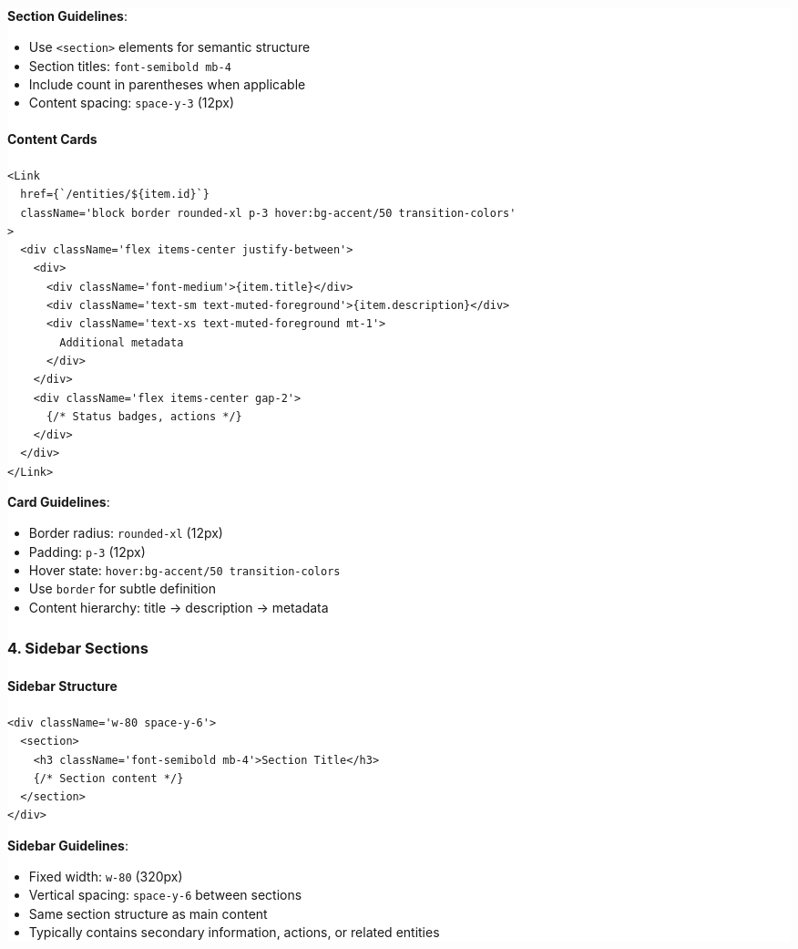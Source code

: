 **Section Guidelines**:

- Use `<section>` elements for semantic structure
- Section titles: `font-semibold mb-4`
- Include count in parentheses when applicable
- Content spacing: `space-y-3` (12px)

#### Content Cards

```tsx
<Link
  href={`/entities/${item.id}`}
  className='block border rounded-xl p-3 hover:bg-accent/50 transition-colors'
>
  <div className='flex items-center justify-between'>
    <div>
      <div className='font-medium'>{item.title}</div>
      <div className='text-sm text-muted-foreground'>{item.description}</div>
      <div className='text-xs text-muted-foreground mt-1'>
        Additional metadata
      </div>
    </div>
    <div className='flex items-center gap-2'>
      {/* Status badges, actions */}
    </div>
  </div>
</Link>
```

**Card Guidelines**:

- Border radius: `rounded-xl` (12px)
- Padding: `p-3` (12px)
- Hover state: `hover:bg-accent/50 transition-colors`
- Use `border` for subtle definition
- Content hierarchy: title → description → metadata

### 4. Sidebar Sections

#### Sidebar Structure

```tsx
<div className='w-80 space-y-6'>
  <section>
    <h3 className='font-semibold mb-4'>Section Title</h3>
    {/* Section content */}
  </section>
</div>
```

**Sidebar Guidelines**:

- Fixed width: `w-80` (320px)
- Vertical spacing: `space-y-6` between sections
- Same section structure as main content
- Typically contains secondary information, actions, or related entities
